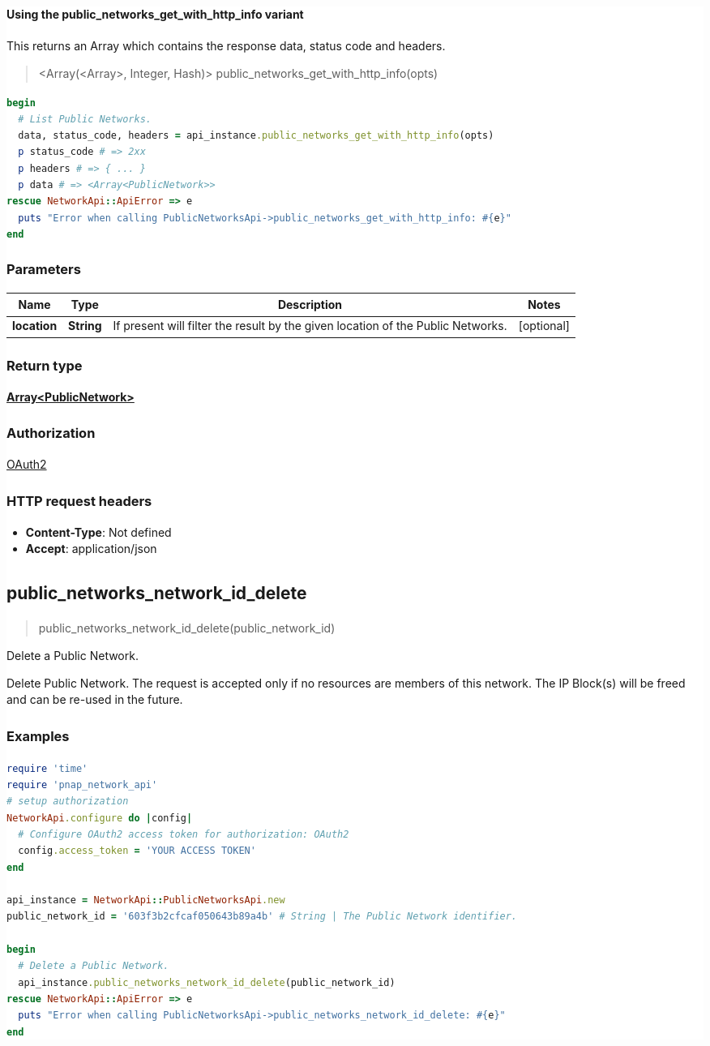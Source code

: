 #### Using the public_networks_get_with_http_info variant

This returns an Array which contains the response data, status code and headers.

> <Array(<Array<PublicNetwork>>, Integer, Hash)> public_networks_get_with_http_info(opts)

```ruby
begin
  # List Public Networks.
  data, status_code, headers = api_instance.public_networks_get_with_http_info(opts)
  p status_code # => 2xx
  p headers # => { ... }
  p data # => <Array<PublicNetwork>>
rescue NetworkApi::ApiError => e
  puts "Error when calling PublicNetworksApi->public_networks_get_with_http_info: #{e}"
end
```

### Parameters

| Name | Type | Description | Notes |
| ---- | ---- | ----------- | ----- |
| **location** | **String** | If present will filter the result by the given location of the Public Networks. | [optional] |

### Return type

[**Array&lt;PublicNetwork&gt;**](PublicNetwork.md)

### Authorization

[OAuth2](../README.md#OAuth2)

### HTTP request headers

- **Content-Type**: Not defined
- **Accept**: application/json


## public_networks_network_id_delete

> public_networks_network_id_delete(public_network_id)

Delete a Public Network.

Delete Public Network. The request is accepted only if no resources are members of this network. The IP Block(s) will be freed and can be re-used in the future.

### Examples

```ruby
require 'time'
require 'pnap_network_api'
# setup authorization
NetworkApi.configure do |config|
  # Configure OAuth2 access token for authorization: OAuth2
  config.access_token = 'YOUR ACCESS TOKEN'
end

api_instance = NetworkApi::PublicNetworksApi.new
public_network_id = '603f3b2cfcaf050643b89a4b' # String | The Public Network identifier.

begin
  # Delete a Public Network.
  api_instance.public_networks_network_id_delete(public_network_id)
rescue NetworkApi::ApiError => e
  puts "Error when calling PublicNetworksApi->public_networks_network_id_delete: #{e}"
end
```